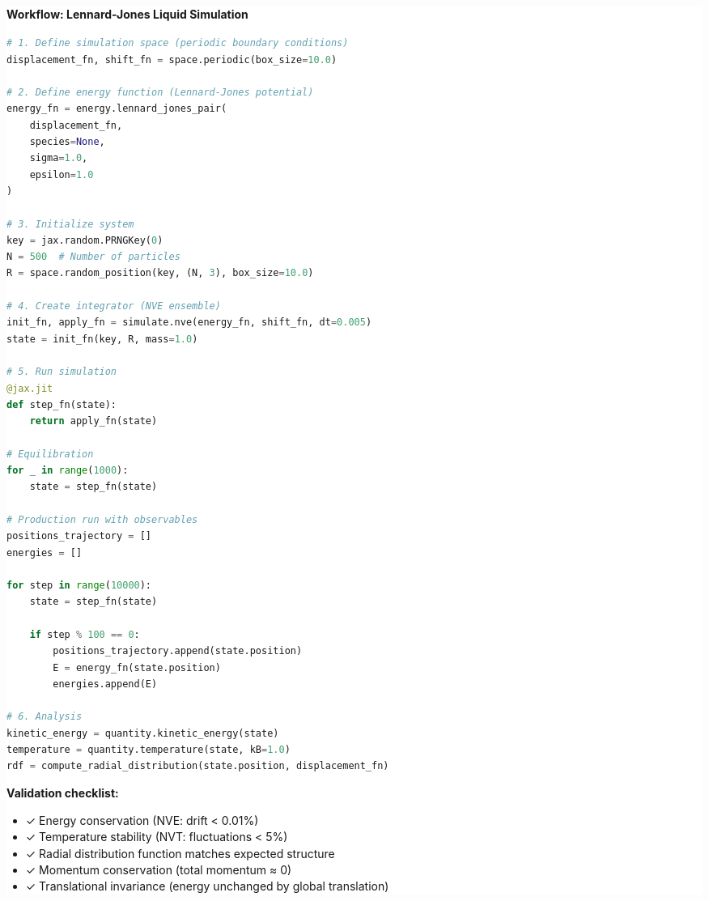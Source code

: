**Workflow: Lennard-Jones Liquid Simulation**

```python
# 1. Define simulation space (periodic boundary conditions)
displacement_fn, shift_fn = space.periodic(box_size=10.0)

# 2. Define energy function (Lennard-Jones potential)
energy_fn = energy.lennard_jones_pair(
    displacement_fn,
    species=None,
    sigma=1.0,
    epsilon=1.0
)

# 3. Initialize system
key = jax.random.PRNGKey(0)
N = 500  # Number of particles
R = space.random_position(key, (N, 3), box_size=10.0)

# 4. Create integrator (NVE ensemble)
init_fn, apply_fn = simulate.nve(energy_fn, shift_fn, dt=0.005)
state = init_fn(key, R, mass=1.0)

# 5. Run simulation
@jax.jit
def step_fn(state):
    return apply_fn(state)

# Equilibration
for _ in range(1000):
    state = step_fn(state)

# Production run with observables
positions_trajectory = []
energies = []

for step in range(10000):
    state = step_fn(state)

    if step % 100 == 0:
        positions_trajectory.append(state.position)
        E = energy_fn(state.position)
        energies.append(E)

# 6. Analysis
kinetic_energy = quantity.kinetic_energy(state)
temperature = quantity.temperature(state, kB=1.0)
rdf = compute_radial_distribution(state.position, displacement_fn)
```

**Validation checklist:**
- ✓ Energy conservation (NVE: drift < 0.01%)
- ✓ Temperature stability (NVT: fluctuations < 5%)
- ✓ Radial distribution function matches expected structure
- ✓ Momentum conservation (total momentum ≈ 0)
- ✓ Translational invariance (energy unchanged by global translation)
